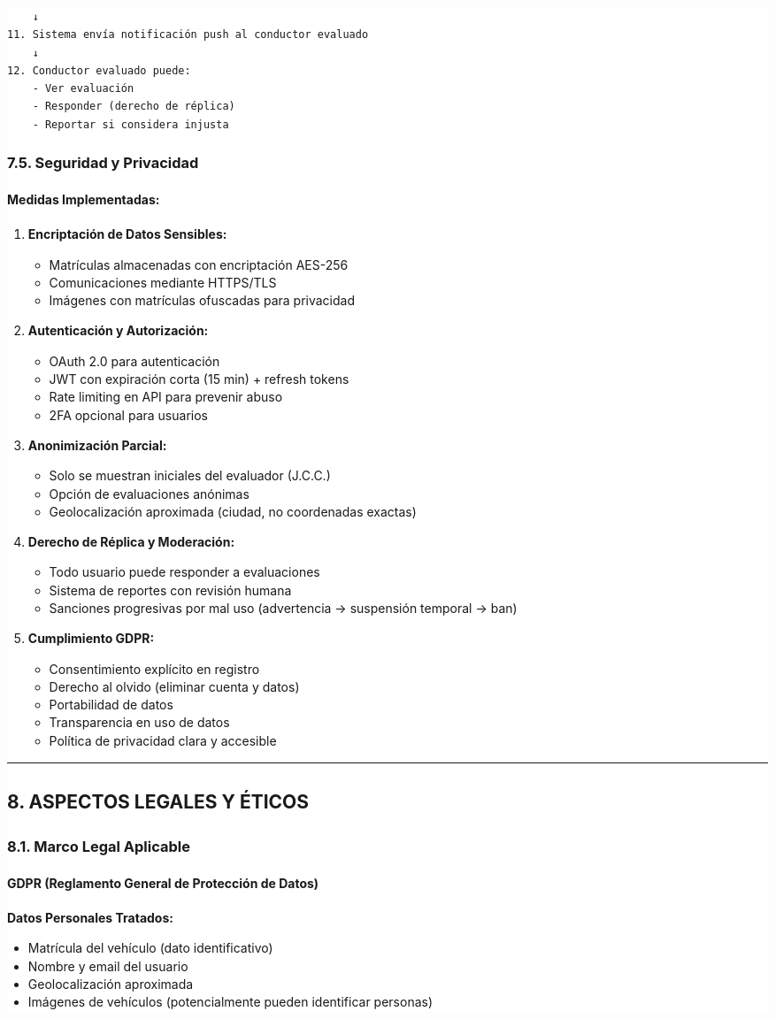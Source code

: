 ```
    ↓
11. Sistema envía notificación push al conductor evaluado
    ↓
12. Conductor evaluado puede:
    - Ver evaluación
    - Responder (derecho de réplica)
    - Reportar si considera injusta
```

### 7.5. Seguridad y Privacidad

#### **Medidas Implementadas:**

1. **Encriptación de Datos Sensibles:**
   - Matrículas almacenadas con encriptación AES-256
   - Comunicaciones mediante HTTPS/TLS
   - Imágenes con matrículas ofuscadas para privacidad

2. **Autenticación y Autorización:**
   - OAuth 2.0 para autenticación
   - JWT con expiración corta (15 min) + refresh tokens
   - Rate limiting en API para prevenir abuso
   - 2FA opcional para usuarios

3. **Anonimización Parcial:**
   - Solo se muestran iniciales del evaluador (J.C.C.)
   - Opción de evaluaciones anónimas
   - Geolocalización aproximada (ciudad, no coordenadas exactas)

4. **Derecho de Réplica y Moderación:**
   - Todo usuario puede responder a evaluaciones
   - Sistema de reportes con revisión humana
   - Sanciones progresivas por mal uso (advertencia → suspensión temporal → ban)

5. **Cumplimiento GDPR:**
   - Consentimiento explícito en registro
   - Derecho al olvido (eliminar cuenta y datos)
   - Portabilidad de datos
   - Transparencia en uso de datos
   - Política de privacidad clara y accesible

---

## 8. ASPECTOS LEGALES Y ÉTICOS

### 8.1. Marco Legal Aplicable

#### **GDPR (Reglamento General de Protección de Datos)**

**Datos Personales Tratados:**
- Matrícula del vehículo (dato identificativo)
- Nombre y email del usuario
- Geolocalización aproximada
- Imágenes de vehículos (potencialmente pueden identificar personas)
